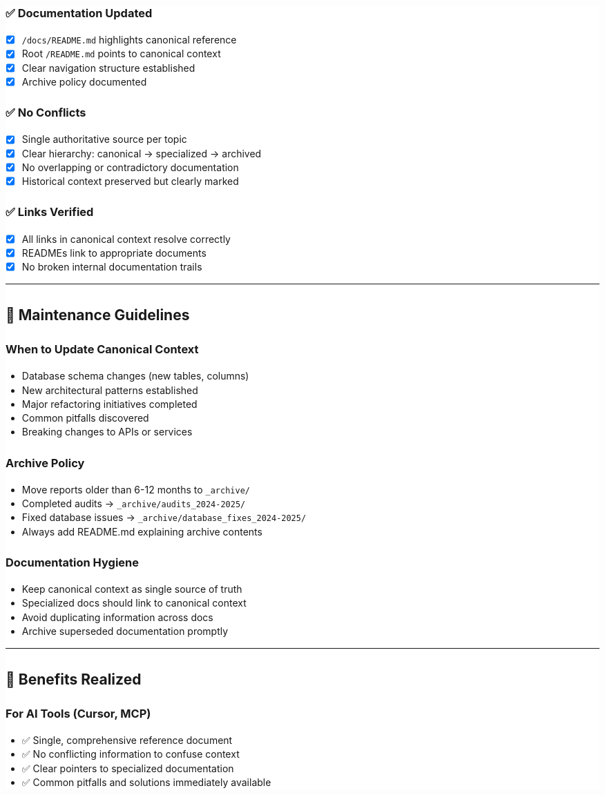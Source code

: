 ### ✅ Documentation Updated
- [x] `/docs/README.md` highlights canonical reference
- [x] Root `/README.md` points to canonical context
- [x] Clear navigation structure established
- [x] Archive policy documented

### ✅ No Conflicts
- [x] Single authoritative source per topic
- [x] Clear hierarchy: canonical → specialized → archived
- [x] No overlapping or contradictory documentation
- [x] Historical context preserved but clearly marked

### ✅ Links Verified
- [x] All links in canonical context resolve correctly
- [x] READMEs link to appropriate documents
- [x] No broken internal documentation trails

---

## 📝 Maintenance Guidelines

### When to Update Canonical Context
- Database schema changes (new tables, columns)
- New architectural patterns established
- Major refactoring initiatives completed
- Common pitfalls discovered
- Breaking changes to APIs or services

### Archive Policy
- Move reports older than 6-12 months to `_archive/`
- Completed audits → `_archive/audits_2024-2025/`
- Fixed database issues → `_archive/database_fixes_2024-2025/`
- Always add README.md explaining archive contents

### Documentation Hygiene
- Keep canonical context as single source of truth
- Specialized docs should link to canonical context
- Avoid duplicating information across docs
- Archive superseded documentation promptly

---

## 🚀 Benefits Realized

### For AI Tools (Cursor, MCP)
- ✅ Single, comprehensive reference document
- ✅ No conflicting information to confuse context
- ✅ Clear pointers to specialized documentation
- ✅ Common pitfalls and solutions immediately available
